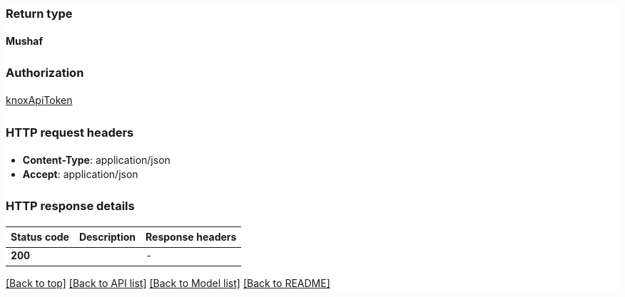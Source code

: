 
### Return type

**Mushaf**

### Authorization

[knoxApiToken](../README.md#knoxApiToken)

### HTTP request headers

 - **Content-Type**: application/json
 - **Accept**: application/json


### HTTP response details
| Status code | Description | Response headers |
|-------------|-------------|------------------|
|**200** |  |  -  |

[[Back to top]](#) [[Back to API list]](../README.md#documentation-for-api-endpoints) [[Back to Model list]](../README.md#documentation-for-models) [[Back to README]](../README.md)

